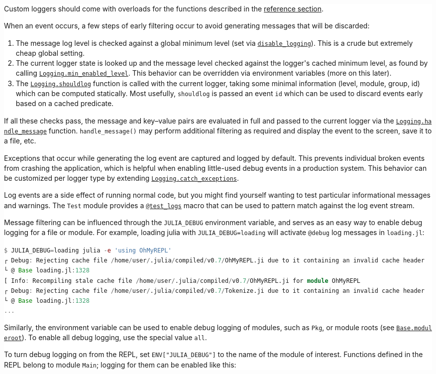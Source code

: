 Custom loggers should come with overloads for the functions described in the [reference section](https://docs.julialang.org/#AbstractLogger-interface).

When an event occurs, a few steps of early filtering occur to avoid generating messages that will be discarded:

1. The message log level is checked against a global minimum level (set via [`disable_logging`](https://docs.julialang.org/#Logging.disable_logging)). This is a crude but extremely cheap global setting.
2. The current logger state is looked up and the message level checked against the logger's cached minimum level, as found by calling [`Logging.min_enabled_level`](https://docs.julialang.org/#Logging.min_enabled_level). This behavior can be overridden via environment variables (more on this later).
3. The [`Logging.shouldlog`](https://docs.julialang.org/#Logging.shouldlog) function is called with the current logger, taking some minimal information (level, module, group, id) which can be computed statically. Most usefully, `shouldlog` is passed an event `id` which can be used to discard events early based on a cached predicate.

If all these checks pass, the message and key–value pairs are evaluated in full and passed to the current logger via the [`Logging.handle_message`](https://docs.julialang.org/#Logging.handle_message) function. `handle_message()` may perform additional filtering as required and display the event to the screen, save it to a file, etc.

Exceptions that occur while generating the log event are captured and logged by default. This prevents individual broken events from crashing the application, which is helpful when enabling little-used debug events in a production system. This behavior can be customized per logger type by extending [`Logging.catch_exceptions`](https://docs.julialang.org/#Logging.catch_exceptions).

Log events are a side effect of running normal code, but you might find yourself wanting to test particular informational messages and warnings. The `Test` module provides a [`@test_logs`](https://docs.julialang.org/../Test/#Test.@test_logs) macro that can be used to pattern match against the log event stream.

Message filtering can be influenced through the `JULIA_DEBUG` environment variable, and serves as an easy way to enable debug logging for a file or module. For example, loading julia with `JULIA_DEBUG=loading` will activate `@debug` log messages in `loading.jl`:


```julia
$ JULIA_DEBUG=loading julia -e 'using OhMyREPL'
┌ Debug: Rejecting cache file /home/user/.julia/compiled/v0.7/OhMyREPL.ji due to it containing an invalid cache header
└ @ Base loading.jl:1328
[ Info: Recompiling stale cache file /home/user/.julia/compiled/v0.7/OhMyREPL.ji for module OhMyREPL
┌ Debug: Rejecting cache file /home/user/.julia/compiled/v0.7/Tokenize.ji due to it containing an invalid cache header
└ @ Base loading.jl:1328
...
```
Similarly, the environment variable can be used to enable debug logging of modules, such as `Pkg`, or module roots (see [`Base.moduleroot`](https://docs.julialang.org/../../base/base/#Base.moduleroot)). To enable all debug logging, use the special value `all`.

To turn debug logging on from the REPL, set `ENV["JULIA_DEBUG"]` to the name of the module of interest. Functions defined in the REPL belong to module `Main`; logging for them can be enabled like this:
